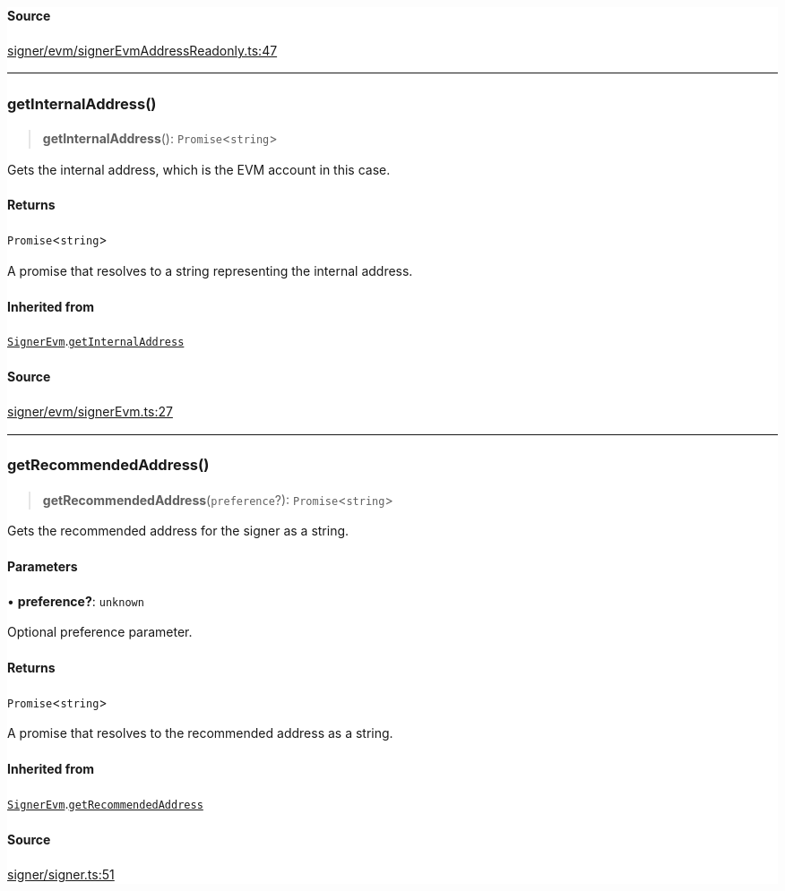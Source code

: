 #### Source

[signer/evm/signerEvmAddressReadonly.ts:47](https://github.com/SpectreMercury/ccc/blob/1b34760fdeb60ebebc0a7e641c12ef11dff1e7d0/packages/core/src/signer/evm/signerEvmAddressReadonly.ts#L47)

***

### getInternalAddress()

> **getInternalAddress**(): `Promise`\<`string`\>

Gets the internal address, which is the EVM account in this case.

#### Returns

`Promise`\<`string`\>

A promise that resolves to a string representing the internal address.

#### Inherited from

[`SignerEvm`](ccc.Class.SignerEvm.md).[`getInternalAddress`](ccc.Class.SignerEvm.md#getinternaladdress)

#### Source

[signer/evm/signerEvm.ts:27](https://github.com/SpectreMercury/ccc/blob/1b34760fdeb60ebebc0a7e641c12ef11dff1e7d0/packages/core/src/signer/evm/signerEvm.ts#L27)

***

### getRecommendedAddress()

> **getRecommendedAddress**(`preference`?): `Promise`\<`string`\>

Gets the recommended address for the signer as a string.

#### Parameters

• **preference?**: `unknown`

Optional preference parameter.

#### Returns

`Promise`\<`string`\>

A promise that resolves to the recommended address as a string.

#### Inherited from

[`SignerEvm`](ccc.Class.SignerEvm.md).[`getRecommendedAddress`](ccc.Class.SignerEvm.md#getrecommendedaddress)

#### Source

[signer/signer.ts:51](https://github.com/SpectreMercury/ccc/blob/1b34760fdeb60ebebc0a7e641c12ef11dff1e7d0/packages/core/src/signer/signer.ts#L51)

